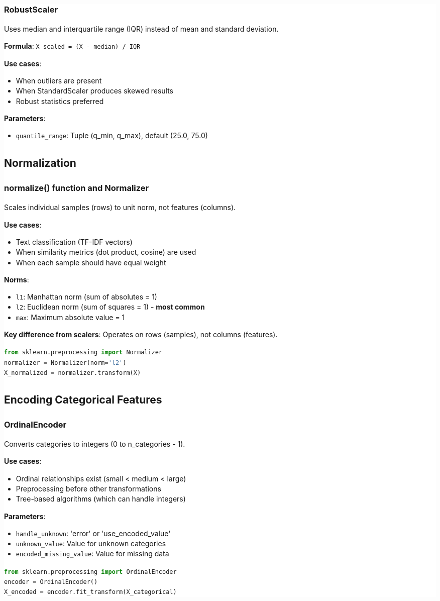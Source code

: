 ### RobustScaler
Uses median and interquartile range (IQR) instead of mean and standard deviation.

**Formula**: `X_scaled = (X - median) / IQR`

**Use cases**:
- When outliers are present
- When StandardScaler produces skewed results
- Robust statistics preferred

**Parameters**:
- `quantile_range`: Tuple (q_min, q_max), default (25.0, 75.0)

## Normalization

### normalize() function and Normalizer
Scales individual samples (rows) to unit norm, not features (columns).

**Use cases**:
- Text classification (TF-IDF vectors)
- When similarity metrics (dot product, cosine) are used
- When each sample should have equal weight

**Norms**:
- `l1`: Manhattan norm (sum of absolutes = 1)
- `l2`: Euclidean norm (sum of squares = 1) - **most common**
- `max`: Maximum absolute value = 1

**Key difference from scalers**: Operates on rows (samples), not columns (features).

```python
from sklearn.preprocessing import Normalizer
normalizer = Normalizer(norm='l2')
X_normalized = normalizer.transform(X)
```

## Encoding Categorical Features

### OrdinalEncoder
Converts categories to integers (0 to n_categories - 1).

**Use cases**:
- Ordinal relationships exist (small < medium < large)
- Preprocessing before other transformations
- Tree-based algorithms (which can handle integers)

**Parameters**:
- `handle_unknown`: 'error' or 'use_encoded_value'
- `unknown_value`: Value for unknown categories
- `encoded_missing_value`: Value for missing data

```python
from sklearn.preprocessing import OrdinalEncoder
encoder = OrdinalEncoder()
X_encoded = encoder.fit_transform(X_categorical)
```
